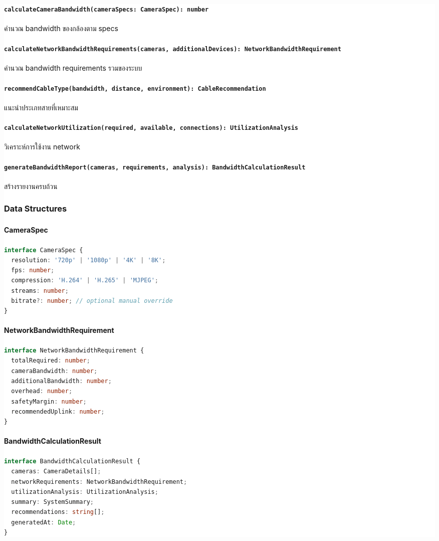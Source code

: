 #### `calculateCameraBandwidth(cameraSpecs: CameraSpec): number`
คำนวณ bandwidth ของกล้องตาม specs

#### `calculateNetworkBandwidthRequirements(cameras, additionalDevices): NetworkBandwidthRequirement`
คำนวณ bandwidth requirements รวมของระบบ

#### `recommendCableType(bandwidth, distance, environment): CableRecommendation`
แนะนำประเภทสายที่เหมาะสม

#### `calculateNetworkUtilization(required, available, connections): UtilizationAnalysis`
วิเคราะห์การใช้งาน network

#### `generateBandwidthReport(cameras, requirements, analysis): BandwidthCalculationResult`
สร้างรายงานครบถ้วน

### Data Structures

#### CameraSpec
```typescript
interface CameraSpec {
  resolution: '720p' | '1080p' | '4K' | '8K';
  fps: number;
  compression: 'H.264' | 'H.265' | 'MJPEG';
  streams: number;
  bitrate?: number; // optional manual override
}
```

#### NetworkBandwidthRequirement
```typescript
interface NetworkBandwidthRequirement {
  totalRequired: number;
  cameraBandwidth: number;
  additionalBandwidth: number;
  overhead: number;
  safetyMargin: number;
  recommendedUplink: number;
}
```

#### BandwidthCalculationResult
```typescript
interface BandwidthCalculationResult {
  cameras: CameraDetails[];
  networkRequirements: NetworkBandwidthRequirement;
  utilizationAnalysis: UtilizationAnalysis;
  summary: SystemSummary;
  recommendations: string[];
  generatedAt: Date;
}
```
